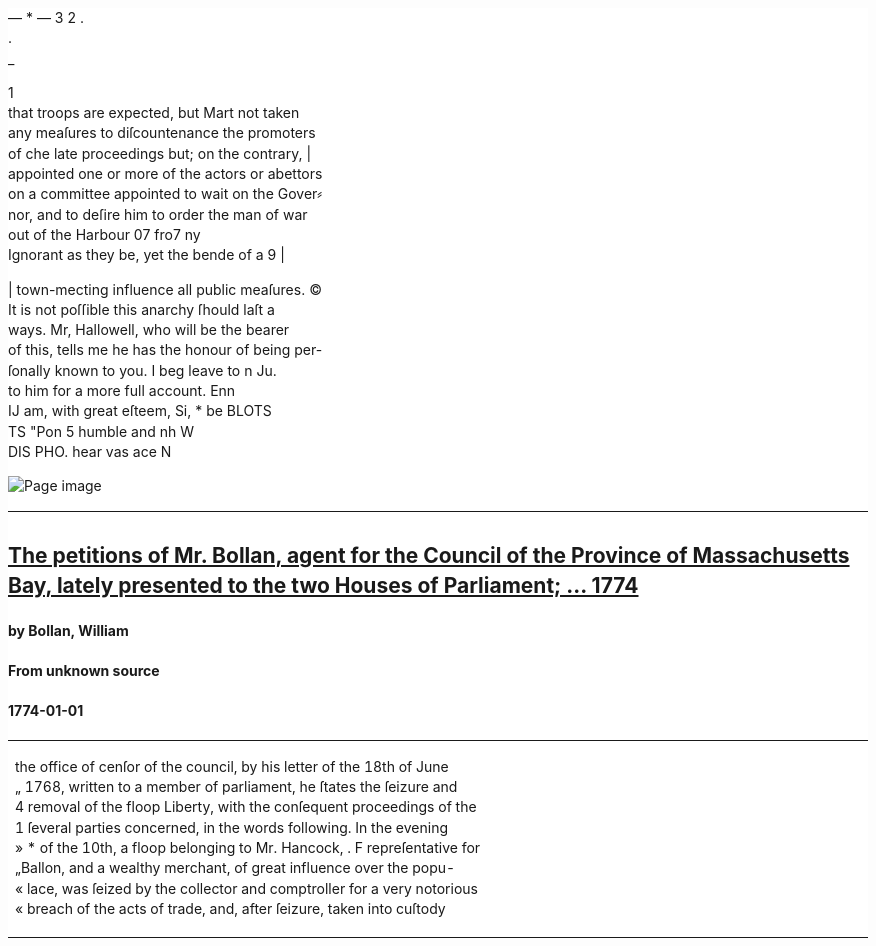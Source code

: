 — * — 3 2 .  
.  
_  
  
1  
that troops are expected, but Mart not taken  
any meaſures to diſcountenance the promoters  
of che late proceedings but; on the contrary, |  
appointed one or more of the actors or abettors  
on a committee appointed to wait on the Gover⸗  
nor, and to deſire him to order the man of war  
out of the Harbour 07 fro7 ny  
Ignorant as they be, yet the bende of a 9 |  
  
| town-mecting influence all public meaſures. ©  
It is not poſſible this anarchy ſhould laſt a  
ways. Mr, Hallowell, who will be the bearer  
of this, tells me he has the honour of being per-  
ſonally known to you. I beg leave to n Ju.  
to him for a more full account. Enn  
IJ am, with great eſteem, Si, * be BLOTS  
TS &quot;Pon 5 humble and nh W  
DIS PHO. hear vas ace N
</td><td style="width: 50%; max-height: 75%; margin: auto; display: block;">
<img alt="Page image" src="https://iiif.archive.org/image/iiif/2/bim_eighteenth-century_the-letters-of-governor-_hutchinson-thomas_1774_1%2Fbim_eighteenth-century_the-letters-of-governor-_hutchinson-thomas_1774_1_jp2.zip%2Fbim_eighteenth-century_the-letters-of-governor-_hutchinson-thomas_1774_1_jp2%2Fbim_eighteenth-century_the-letters-of-governor-_hutchinson-thomas_1774_1_0004.jp2/pct:15.470728574050284,29.725472547254725,78.03266654432007,54.02790279027903/!600,600/0/default.jpg"/>
</td>
</tr></table>

---

## [The petitions of Mr. Bollan, agent for the Council of the Province of Massachusetts Bay, lately presented to the two Houses of Parliament; ...  1774](https://archive.org/details/bim_eighteenth-century_the-petitions-of-mr-bol_bollan-william_1774/page/n34/mode/1up?view=theater)

#### by Bollan, William

#### From unknown source

#### 1774-01-01

<table style="width: 100%;"><tr><td style="width: 50%">

  
the office of cenſor of the council, by his letter of the 18th of June  
„ 1768, written to a member of parliament, he ſtates the ſeizure and  
4 removal of the floop Liberty, with the conſequent proceedings of the  
1 ſeveral parties concerned, in the words following. In the evening  
» * of the 10th, a floop belonging to Mr. Hancock, . F repreſentative for  
„Ballon, and a wealthy merchant, of great influence over the popu-  
« lace, was ſeized by the collector and comptroller for a very notorious  
« breach of the acts of trade, and, after ſeizure, taken into cuſtody  
  